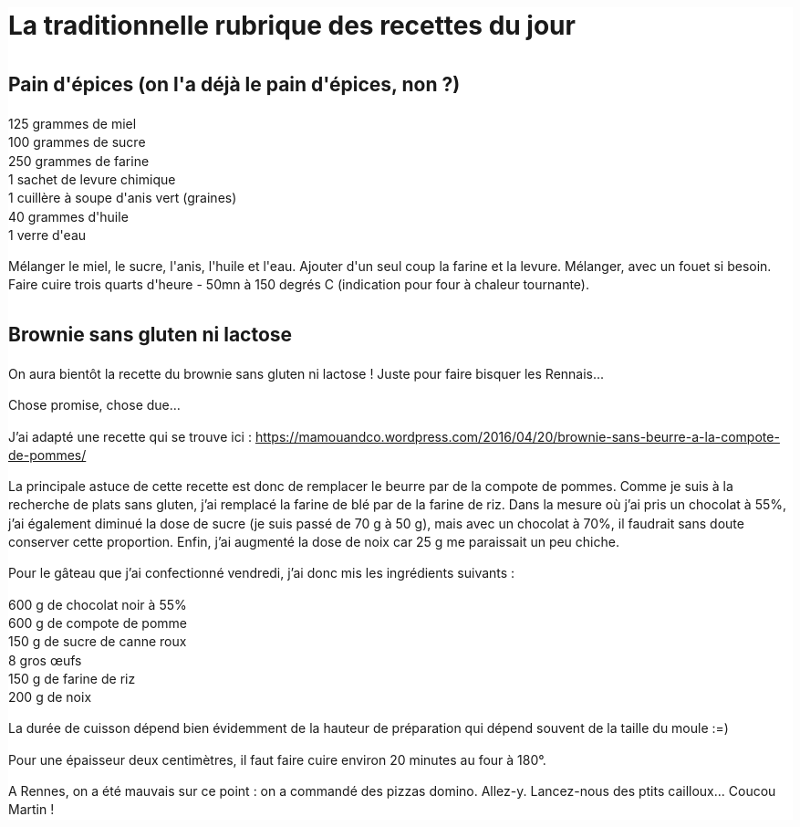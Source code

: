La traditionnelle rubrique des recettes du jour
===============================================

Pain d'épices (on l'a déjà le pain d'épices, non ?)
---------------------------------------------------

125 grammes de miel  
100 grammes de sucre  
250 grammes de farine  
1 sachet de levure chimique  
1 cuillère à soupe d'anis vert (graines)  
40 grammes d'huile  
1 verre d'eau  

Mélanger le miel, le sucre, l'anis, l'huile et l'eau. Ajouter d'un seul coup la farine et la levure. Mélanger, avec un fouet si besoin. Faire cuire trois quarts d'heure - 50mn  à 150 degrés C (indication pour four à chaleur tournante).


Brownie sans gluten ni lactose
------------------------------

On aura bientôt la recette du brownie sans gluten ni lactose ! Juste pour faire bisquer les Rennais...

Chose promise, chose due…

J’ai adapté une recette qui se trouve ici : <https://mamouandco.wordpress.com/2016/04/20/brownie-sans-beurre-a-la-compote-de-pommes/>

La principale astuce de cette recette est donc de
remplacer le beurre par de la compote de pommes. Comme je suis à la recherche
de plats sans gluten, j’ai remplacé la farine de blé par de la farine de riz.
Dans la mesure où j’ai pris un chocolat à 55%, j’ai également diminué la dose
de sucre (je suis passé de 70 g à 50 g), mais avec un chocolat à 70%, il
faudrait sans doute conserver cette proportion. Enfin, j’ai augmenté la dose de
noix car 25 g me paraissait un peu chiche.

Pour le gâteau que j’ai confectionné vendredi, j’ai donc
mis les ingrédients suivants :

600 g de chocolat noir à 55%   
600 g de compote de pomme   
150 g de sucre de canne roux   
8 gros œufs   
150 g de farine de riz   
200 g de noix 

La durée de cuisson dépend bien évidemment de la hauteur de
préparation qui dépend souvent de la taille du moule :=) 

Pour une épaisseur deux centimètres, il faut faire cuire environ
20 minutes au four à 180°.

A Rennes, on a été mauvais sur ce point : on a commandé des pizzas domino. Allez-y. Lancez-nous des ptits cailloux...
Coucou Martin !


